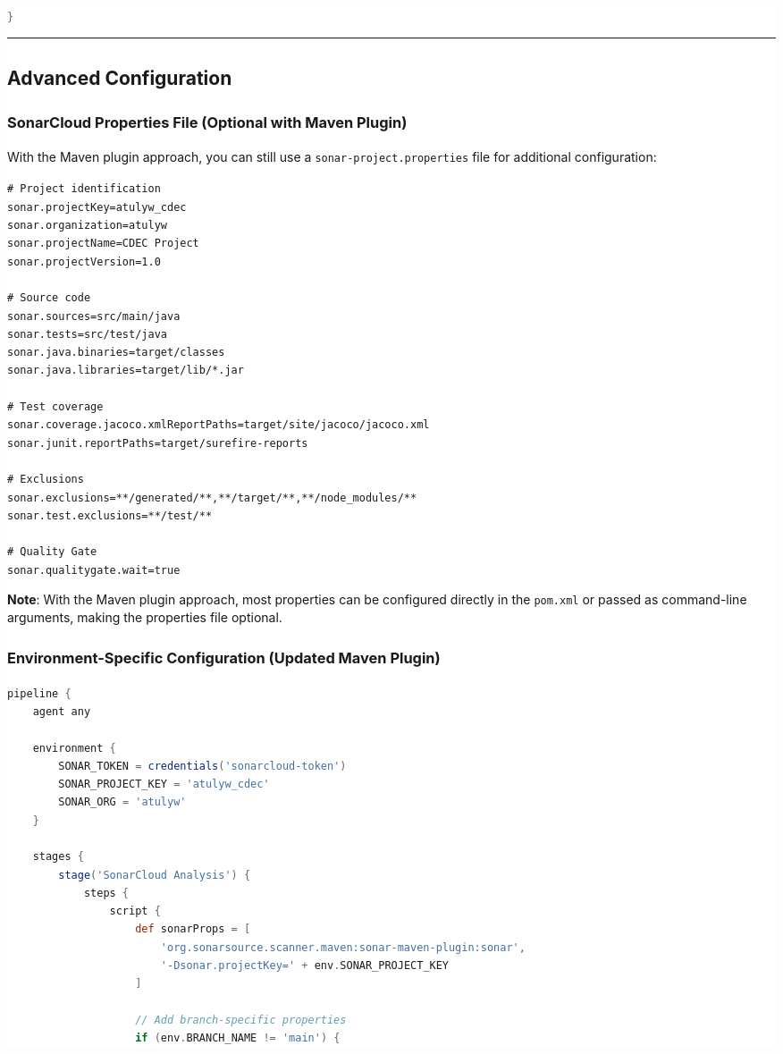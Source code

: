```groovy
}
```

---

## Advanced Configuration

### SonarCloud Properties File (Optional with Maven Plugin)

With the Maven plugin approach, you can still use a `sonar-project.properties` file for additional configuration:

```properties
# Project identification
sonar.projectKey=atulyw_cdec
sonar.organization=atulyw
sonar.projectName=CDEC Project
sonar.projectVersion=1.0

# Source code
sonar.sources=src/main/java
sonar.tests=src/test/java
sonar.java.binaries=target/classes
sonar.java.libraries=target/lib/*.jar

# Test coverage
sonar.coverage.jacoco.xmlReportPaths=target/site/jacoco/jacoco.xml
sonar.junit.reportPaths=target/surefire-reports

# Exclusions
sonar.exclusions=**/generated/**,**/target/**,**/node_modules/**
sonar.test.exclusions=**/test/**

# Quality Gate
sonar.qualitygate.wait=true
```

**Note**: With the Maven plugin approach, most properties can be configured directly in the `pom.xml` or passed as command-line arguments, making the properties file optional.

### Environment-Specific Configuration (Updated Maven Plugin)

```groovy
pipeline {
    agent any
    
    environment {
        SONAR_TOKEN = credentials('sonarcloud-token')
        SONAR_PROJECT_KEY = 'atulyw_cdec'
        SONAR_ORG = 'atulyw'
    }
    
    stages {
        stage('SonarCloud Analysis') {
            steps {
                script {
                    def sonarProps = [
                        'org.sonarsource.scanner.maven:sonar-maven-plugin:sonar',
                        '-Dsonar.projectKey=' + env.SONAR_PROJECT_KEY
                    ]
                    
                    // Add branch-specific properties
                    if (env.BRANCH_NAME != 'main') {
```